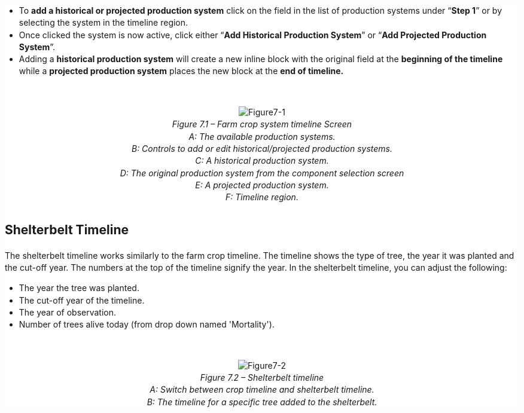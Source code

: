 -	To **add a historical or projected production system** click on the field in the list of production systems under “**Step 1**” or by selecting the system in the timeline region.  
-	Once clicked the system is now active, click either “**Add Historical Production System**” or “**Add Projected Production System**”.
-	Adding a **historical production system** will create a new inline block with the original field at the **beginning of the timeline** while a **projected production system** places the new block at the **end of timeline.**

<br>
<p align="center">
 <img src="../../Images/UserGuide/en/chapter7/figure7-1.png" alt="Figure7-1" width="750"/>
    <br>
    <em>
		Figure 7.1 – Farm crop system timeline Screen
		<br>
		A: The available production systems.
		<br>
		B: Controls to add or edit historical/projected production systems.
		<br>
		C: A historical production system.
		<br>
		D: The original production system from the component selection screen
		<br>
		E: A projected production system.
		<br>
		F: Timeline region.
	</em>
</p>


## Shelterbelt Timeline

The shelterbelt timeline works similarly to the farm crop timeline. The timeline shows the type of tree, the year it was planted and the cut-off year. The numbers at the top of the timeline signify the year.  In the shelterbelt timeline, you can adjust the following:

- The year the tree was planted.
- The cut-off year of the timeline.
- The year of observation.
- Number of trees alive today (from drop down named 'Mortality').

<br>
<p align="center">
 <img src="../../Images/UserGuide/en/chapter7/figure7-2.png" alt="Figure7-2" width="750"/>
    <br>
    <em>
		Figure 7.2 – Shelterbelt timeline
		<br>
		A: Switch between crop timeline and shelterbelt timeline.
		<br>
		B: The timeline for a specific tree added to the shelterbelt.
		<br>
	</em>
</p>
